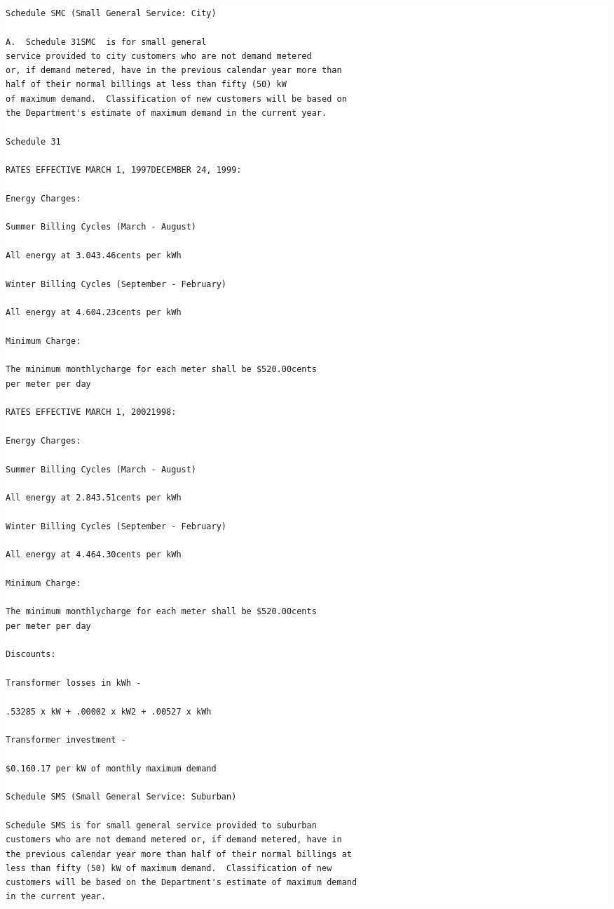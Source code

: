     Schedule SMC (Small General Service: City)  
  
    A.  Schedule 31SMC  is for small general  
    service provided to city customers who are not demand metered  
    or, if demand metered, have in the previous calendar year more than  
    half of their normal billings at less than fifty (50) kW  
    of maximum demand.  Classification of new customers will be based on  
    the Department's estimate of maximum demand in the current year.  
  
    Schedule 31  
  
    RATES EFFECTIVE MARCH 1, 1997DECEMBER 24, 1999:  
  
    Energy Charges:  
  
    Summer Billing Cycles (March - August)  
  
    All energy at 3.043.46cents per kWh  
  
    Winter Billing Cycles (September - February)  
  
    All energy at 4.604.23cents per kWh  
  
    Minimum Charge:  
  
    The minimum monthlycharge for each meter shall be $520.00cents  
    per meter per day  
  
    RATES EFFECTIVE MARCH 1, 20021998:  
  
    Energy Charges:  
  
    Summer Billing Cycles (March - August)  
  
    All energy at 2.843.51cents per kWh  
  
    Winter Billing Cycles (September - February)  
  
    All energy at 4.464.30cents per kWh  
  
    Minimum Charge:  
  
    The minimum monthlycharge for each meter shall be $520.00cents  
    per meter per day  
  
    Discounts:  
  
    Transformer losses in kWh -  
  
    .53285 x kW + .00002 x kW2 + .00527 x kWh  
  
    Transformer investment -  
  
    $0.160.17 per kW of monthly maximum demand  
  
    Schedule SMS (Small General Service: Suburban)  
  
    Schedule SMS is for small general service provided to suburban  
    customers who are not demand metered or, if demand metered, have in  
    the previous calendar year more than half of their normal billings at  
    less than fifty (50) kW of maximum demand.  Classification of new  
    customers will be based on the Department's estimate of maximum demand  
    in the current year.  
  